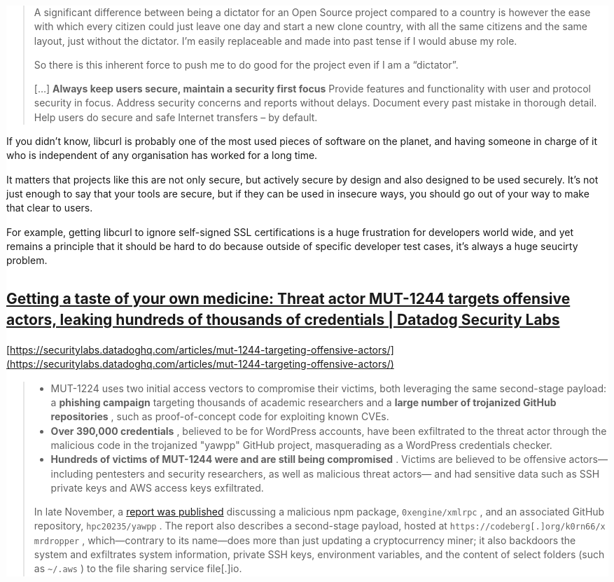 > A significant difference between being a dictator for an Open Source project compared to a country is however the ease with which every citizen could just leave one day and start a new clone country, with all the same citizens and the same layout, just without the dictator. I’m easily replaceable and made into past tense if I would abuse my role.
> 
> So there is this inherent force to push me to do good for the project even if I am a “dictator”.
> 
> […] **Always keep users secure, maintain a security first focus** Provide features and functionality with user and protocol security in focus. Address security concerns and reports without delays. Document every past mistake in thorough detail. Help users do secure and safe Internet transfers – by default. 


If you didn’t know, libcurl is probably one of the most used pieces of software on the planet, and having someone in charge of it who is independent of any organisation has worked for a long time.

It matters that projects like this are not only secure, but actively secure by design and also designed to be used securely.  It’s not just enough to say that your tools are secure, but if they can be used in insecure ways, you should go out of your way to make that clear to users.

For example, getting libcurl to ignore self-signed SSL certifications is a huge frustration for developers world wide, and yet remains a principle that it should be hard to do because outside of specific developer test cases, it’s always a huge seucirty problem. 


## [Getting a taste of your own medicine: Threat actor MUT-1244 targets offensive actors, leaking hundreds of thousands of credentials | Datadog Security Labs ](https://securitylabs.datadoghq.com/articles/mut-1244-targeting-offensive-actors/)

[https://securitylabs.datadoghq.com/articles/mut-1244-targeting-offensive-actors/](https://securitylabs.datadoghq.com/articles/mut-1244-targeting-offensive-actors/)

> * MUT-1224 uses two initial access vectors to compromise their victims, both leveraging the same second-stage payload: a **phishing campaign** targeting thousands of academic researchers and a **large number of trojanized GitHub repositories** , such as proof-of-concept code for exploiting known CVEs.
> * **Over 390,000 credentials** , believed to be for WordPress accounts, have been exfiltrated to the threat actor through the malicious code in the trojanized "yawpp" GitHub project, masquerading as a WordPress credentials checker.
> * **Hundreds of victims of MUT-1244 were and are still being compromised** . Victims are believed to be offensive actors—including pentesters and security researchers, as well as malicious threat actors— and had sensitive data such as SSH private keys and AWS access keys exfiltrated.
> 
> In late November, a [report was published](https://checkmarx.com/blog/dozens-of-machines-infected-year-long-npm-supply-chain-attack-combines-crypto-mining-and-data-theft/) discussing a malicious npm package, `0xengine/xmlrpc` , and an associated GitHub repository, `hpc20235/yawpp` . The report also describes a second-stage payload, hosted at `https://codeberg[.]org/k0rn66/xmrdropper` , which—contrary to its name—does more than just updating a cryptocurrency miner; it also backdoors the system and exfiltrates system information, private SSH keys, environment variables, and the content of select folders (such as `~/.aws` ) to the file sharing service file[.]io. 

